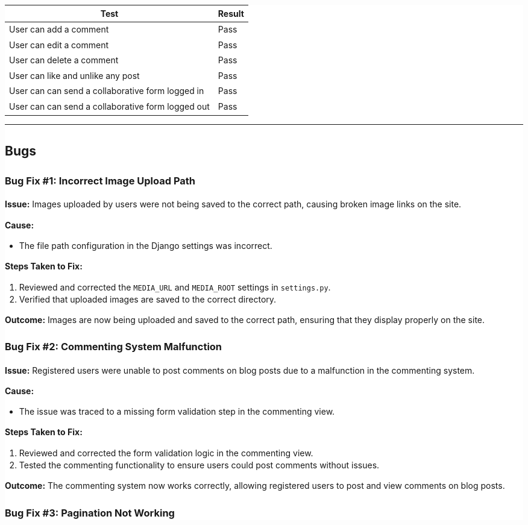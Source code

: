 | Test                                             | Result |
|--------------------------------------------------|--------|
| User can add a comment                              | Pass   |
| User can edit a comment                             | Pass   |
| User can delete a comment                           | Pass   |
| User can like and unlike any post  | Pass   |
| User can can send a collaborative form logged in   | Pass   |
| User can can send a collaborative form logged out   | Pass   |




---

## Bugs

### Bug Fix #1: Incorrect Image Upload Path

**Issue:**
Images uploaded by users were not being saved to the correct path, causing broken image links on the site.

**Cause:**
- The file path configuration in the Django settings was incorrect.

**Steps Taken to Fix:**
1. Reviewed and corrected the `MEDIA_URL` and `MEDIA_ROOT` settings in `settings.py`.
2. Verified that uploaded images are saved to the correct directory.

**Outcome:**
Images are now being uploaded and saved to the correct path, ensuring that they display properly on the site.

### Bug Fix #2: Commenting System Malfunction

**Issue:**
Registered users were unable to post comments on blog posts due to a malfunction in the commenting system.

**Cause:**
- The issue was traced to a missing form validation step in the commenting view.

**Steps Taken to Fix:**
1. Reviewed and corrected the form validation logic in the commenting view.
2. Tested the commenting functionality to ensure users could post comments without issues.

**Outcome:**
The commenting system now works correctly, allowing registered users to post and view comments on blog posts.

### Bug Fix #3: Pagination Not Working
